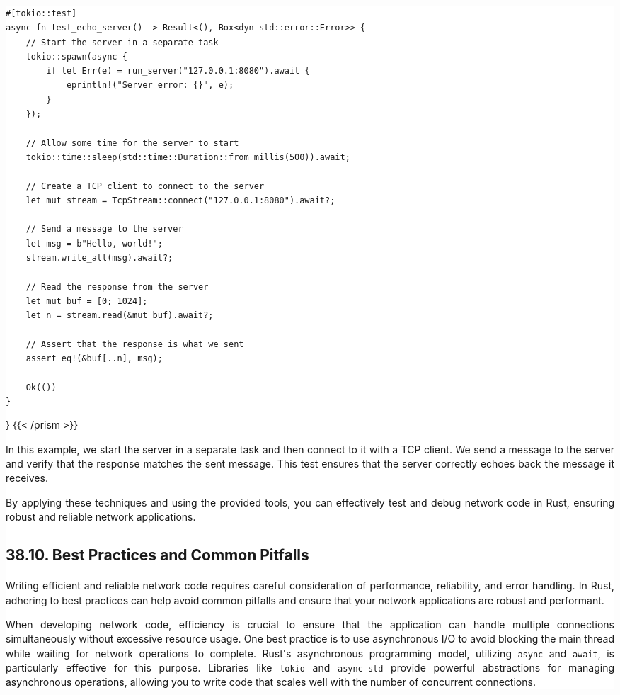     #[tokio::test]
    async fn test_echo_server() -> Result<(), Box<dyn std::error::Error>> {
        // Start the server in a separate task
        tokio::spawn(async {
            if let Err(e) = run_server("127.0.0.1:8080").await {
                eprintln!("Server error: {}", e);
            }
        });

        // Allow some time for the server to start
        tokio::time::sleep(std::time::Duration::from_millis(500)).await;

        // Create a TCP client to connect to the server
        let mut stream = TcpStream::connect("127.0.0.1:8080").await?;

        // Send a message to the server
        let msg = b"Hello, world!";
        stream.write_all(msg).await?;

        // Read the response from the server
        let mut buf = [0; 1024];
        let n = stream.read(&mut buf).await?;

        // Assert that the response is what we sent
        assert_eq!(&buf[..n], msg);

        Ok(())
    }
}
{{< /prism >}}
<p style="text-align: justify;">
In this example, we start the server in a separate task and then connect to it with a TCP client. We send a message to the server and verify that the response matches the sent message. This test ensures that the server correctly echoes back the message it receives.
</p>

<p style="text-align: justify;">
By applying these techniques and using the provided tools, you can effectively test and debug network code in Rust, ensuring robust and reliable network applications.
</p>

## 38.10. Best Practices and Common Pitfalls
<p style="text-align: justify;">
Writing efficient and reliable network code requires careful consideration of performance, reliability, and error handling. In Rust, adhering to best practices can help avoid common pitfalls and ensure that your network applications are robust and performant.
</p>

<p style="text-align: justify;">
When developing network code, efficiency is crucial to ensure that the application can handle multiple connections simultaneously without excessive resource usage. One best practice is to use asynchronous I/O to avoid blocking the main thread while waiting for network operations to complete. Rust's asynchronous programming model, utilizing <code>async</code> and <code>await</code>, is particularly effective for this purpose. Libraries like <code>tokio</code> and <code>async-std</code> provide powerful abstractions for managing asynchronous operations, allowing you to write code that scales well with the number of concurrent connections.
</p>
